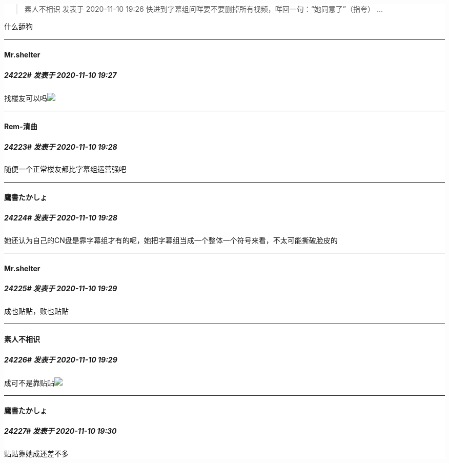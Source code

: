 <blockquote>素人不相识 发表于 2020-11-10 19:26
快进到字幕组问咩要不要删掉所有视频，咩回一句：“她同意了”（指夸） ...</blockquote>
什么舔狗


-----

####  Mr.shelter  
##### 24222#       发表于 2020-11-10 19:27


找楼友可以吗<img src="https://static.saraba1st.com/image/smiley/face2017/075.png" referrerpolicy="no-referrer">


-----

####  Rem-清曲  
##### 24223#       发表于 2020-11-10 19:28


随便一个正常楼友都比字幕组运营强吧


-----

####  鷹書たかしょ  
##### 24224#       发表于 2020-11-10 19:28


她还认为自己的CN盘是靠字幕组才有的呢，她把字幕组当成一个整体一个符号来看，不太可能撕破脸皮的


-----

####  Mr.shelter  
##### 24225#       发表于 2020-11-10 19:29


成也贴贴，败也贴贴


-----

####  素人不相识  
##### 24226#       发表于 2020-11-10 19:29


成可不是靠贴贴<img src="https://static.saraba1st.com/image/smiley/face2017/037.png" referrerpolicy="no-referrer">


-----

####  鷹書たかしょ  
##### 24227#       发表于 2020-11-10 19:30


贴贴靠她成还差不多
